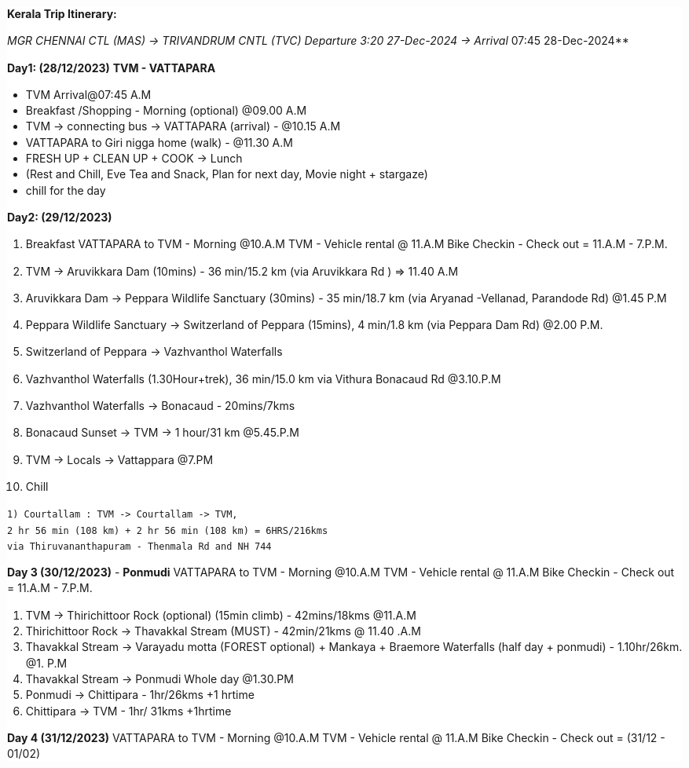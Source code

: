 **Kerala Trip Itinerary:**

**MGR CHENNAI CTL (MAS) -> TRIVANDRUM CNTL (TVC) Departure* 3:20 27-Dec-2024 -> Arrival* 07:45 28-Dec-2024**

**Day1: (28/12/2023)**
**TVM - VATTAPARA**
- TVM Arrival@07:45 A.M
- Breakfast /Shopping - Morning (optional) @09.00 A.M
- TVM -> connecting bus -> VATTAPARA (arrival) - @10.15 A.M
- VATTAPARA to Giri nigga home (walk) - @11.30 A.M
- FRESH UP + CLEAN UP + COOK -> Lunch
- (Rest and Chill, Eve Tea and Snack, Plan for next day, Movie night + stargaze)
- chill for the day

**Day2: (29/12/2023)**

1) Breakfast 
VATTAPARA to TVM - Morning @10.A.M
TVM - Vehicle rental @ 11.A.M
Bike Checkin - Check out = 11.A.M - 7.P.M.

1) TVM -> Aruvikkara Dam (10mins) - 36 min/15.2 km  (via Aruvikkara Rd )  => 11.40 A.M 
2) Aruvikkara Dam -> Peppara Wildlife Sanctuary (30mins) - 35 min/18.7 km (via Aryanad -Vellanad, Parandode Rd) @1.45 P.M 
5) Peppara Wildlife Sanctuary ->  Switzerland of Peppara (15mins), 4 min/1.8 km (via Peppara Dam Rd) @2.00 P.M.
6) Switzerland of Peppara -> Vazhvanthol Waterfalls 
7) Vazhvanthol Waterfalls (1.30Hour+trek), 36 min/15.0 km via Vithura Bonacaud Rd @3.10.P.M
8) Vazhvanthol Waterfalls -> Bonacaud - 20mins/7kms
9) Bonacaud Sunset -> TVM -> 1 hour/31 km @5.45.P.M
10) TVM -> Locals -> Vattappara @7.PM
11) Chill

```
1) Courtallam : TVM -> Courtallam -> TVM,
2 hr 56 min (108 km) + 2 hr 56 min (108 km) = 6HRS/216kms 
via Thiruvananthapuram - Thenmala Rd and NH 744
```

**Day 3 (30/12/2023)**  - **Ponmudi**
VATTAPARA to TVM - Morning @10.A.M
TVM - Vehicle rental @ 11.A.M
Bike Checkin - Check out = 11.A.M - 7.P.M.

1) TVM -> Thirichittoor Rock (optional) (15min climb) - 42mins/18kms @11.A.M 
2) Thirichittoor Rock  ->  Thavakkal Stream (MUST) - 42min/21kms @ 11.40 .A.M
3) Thavakkal Stream -> Varayadu motta (FOREST optional) + Mankaya + Braemore Waterfalls (half day + ponmudi) - 1.10hr/26km. @1. P.M
4) Thavakkal Stream -> Ponmudi Whole day @1.30.PM
5) Ponmudi -> Chittipara - 1hr/26kms +1 hrtime
6) Chittipara -> TVM - 1hr/ 31kms +1hrtime

**Day 4 (31/12/2023)**
VATTAPARA to TVM - Morning @10.A.M
TVM - Vehicle rental @ 11.A.M
Bike Checkin - Check out = (31/12 - 01/02)
